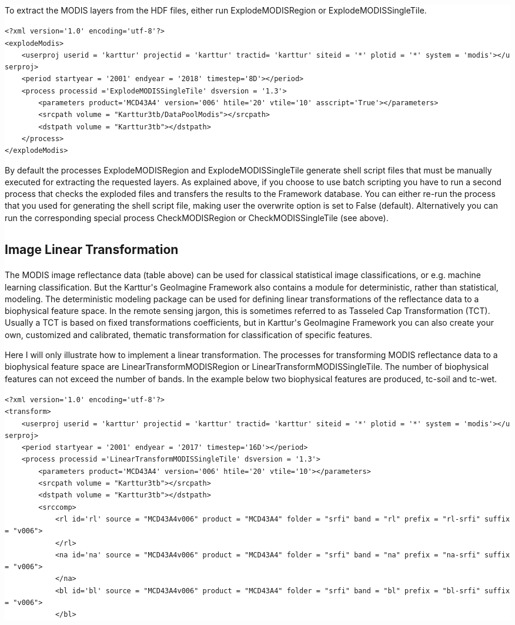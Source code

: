 

To extract the MODIS layers from the HDF files, either run <span class='package'>ExplodeMODISRegion</span> or <span class='package'>ExplodeMODISSingleTile</span>.

```
<?xml version='1.0' encoding='utf-8'?>
<explodeModis>
	<userproj userid = 'karttur' projectid = 'karttur' tractid= 'karttur' siteid = '*' plotid = '*' system = 'modis'></userproj>
	<period startyear = '2001' endyear = '2018' timestep='8D'></period>
	<process processid ='ExplodeMODISSingleTile' dsversion = '1.3'>
		<parameters product='MCD43A4' version='006' htile='20' vtile='10' asscript='True'></parameters>
		<srcpath volume = "Karttur3tb/DataPoolModis"></srcpath>
		<dstpath volume = "Karttur3tb"></dstpath>
	</process>
</explodeModis>
```

By default the processes <span class='package'>ExplodeMODISRegion</span> and <span class='package'>ExplodeMODISSingleTile</span> generate shell script files that must be manually executed for extracting the requested layers. As explained above, if you choose to use batch scripting you have to run a second process that checks the exploded files and transfers the results to the Framework database. You can either re-run the process that you used for generating the shell script file, making user the overwrite option is set to False (default). Alternatively you can run the corresponding special process <span class='package'>CheckMODISRegion</span> or <span class='package'>CheckMODISSingleTile</span> (see above).

## Image Linear Transformation

The MODIS image reflectance data (table above) can be used for classical statistical image classifications, or e.g. machine learning classification. But the Karttur's GeoImagine Framework also contains a module for deterministic, rather than statistical, modeling. The deterministic modeling package can be used for defining linear transformations of the reflectance data to a biophysical feature space. In the remote sensing jargon, this is sometimes referred to as Tasseled Cap Transformation (TCT). Usually a TCT is based on fixed transformations coefficients, but in Karttur's GeoImagine Framework you can also create your own, customized and calibrated, thematic transformation for classification of specific features.

Here I will only illustrate how to implement a linear transformation. The processes for transforming MODIS reflectance data to a biophysical feature space are <span class='package'>LinearTransformMODISRegion</span> or <span class='package'>LinearTransformMODISSingleTile</span>. The number of biophysical features can not exceed the number of bands. In the example below two biophysical features are produced, tc-soil and tc-wet.

```
<?xml version='1.0' encoding='utf-8'?>
<transform>
	<userproj userid = 'karttur' projectid = 'karttur' tractid= 'karttur' siteid = '*' plotid = '*' system = 'modis'></userproj>
	<period startyear = '2001' endyear = '2017' timestep='16D'></period>
	<process processid ='LinearTransformMODISSingleTile' dsversion = '1.3'>
		<parameters product='MCD43A4' version='006' htile='20' vtile='10'></parameters>
		<srcpath volume = "Karttur3tb"></srcpath>
		<dstpath volume = "Karttur3tb"></dstpath>
		<srccomp>
			<rl id='rl' source = "MCD43A4v006" product = "MCD43A4" folder = "srfi" band = "rl" prefix = "rl-srfi" suffix = "v006">
			</rl>
			<na id='na' source = "MCD43A4v006" product = "MCD43A4" folder = "srfi" band = "na" prefix = "na-srfi" suffix = "v006">
			</na>
			<bl id='bl' source = "MCD43A4v006" product = "MCD43A4" folder = "srfi" band = "bl" prefix = "bl-srfi" suffix = "v006">
			</bl>
```